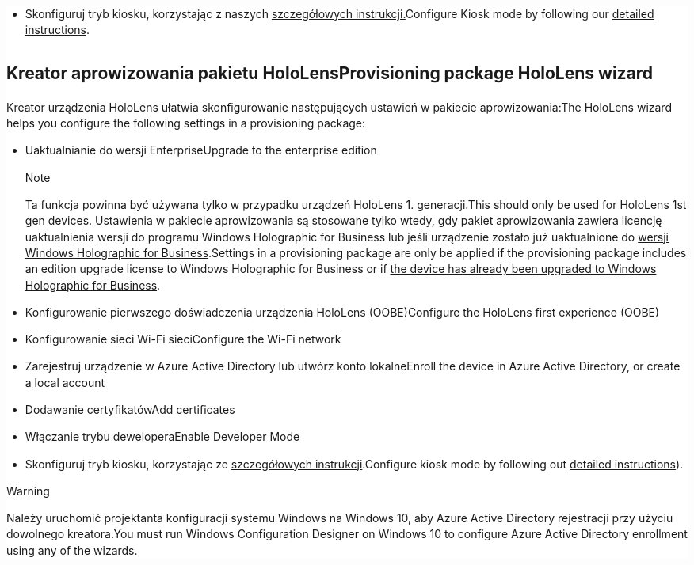 - <span data-ttu-id="d8b29-112">Skonfiguruj tryb kiosku, korzystając z naszych [szczegółowych instrukcji.](hololens-kiosk.md#use-a-provisioning-package-to-set-up-a-single-app-or-multi-app-kiosk)</span><span class="sxs-lookup"><span data-stu-id="d8b29-112">Configure Kiosk mode by following our [detailed instructions](hololens-kiosk.md#use-a-provisioning-package-to-set-up-a-single-app-or-multi-app-kiosk).</span></span>

## <a name="provisioning-package-hololens-wizard"></a><span data-ttu-id="d8b29-113">Kreator aprowizowania pakietu HoloLens</span><span class="sxs-lookup"><span data-stu-id="d8b29-113">Provisioning package HoloLens wizard</span></span>

<span data-ttu-id="d8b29-114">Kreator urządzenia HoloLens ułatwia skonfigurowanie następujących ustawień w pakiecie aprowizowania:</span><span class="sxs-lookup"><span data-stu-id="d8b29-114">The HoloLens wizard helps you configure the following settings in a provisioning package:</span></span>

- <span data-ttu-id="d8b29-115">Uaktualnianie do wersji Enterprise</span><span class="sxs-lookup"><span data-stu-id="d8b29-115">Upgrade to the enterprise edition</span></span>

    > [!NOTE]
    > <span data-ttu-id="d8b29-116">Ta funkcja powinna być używana tylko w przypadku urządzeń HoloLens 1. generacji.</span><span class="sxs-lookup"><span data-stu-id="d8b29-116">This should only be used for HoloLens 1st gen devices.</span></span> <span data-ttu-id="d8b29-117">Ustawienia w pakiecie aprowizowania są stosowane tylko wtedy, gdy pakiet aprowizowania zawiera licencję uaktualnienia wersji do programu Windows Holographic for Business lub jeśli urządzenie zostało już uaktualnione do [wersji Windows Holographic for Business](hololens1-upgrade-enterprise.md).</span><span class="sxs-lookup"><span data-stu-id="d8b29-117">Settings in a provisioning package are only be applied if the provisioning package includes an edition upgrade license to Windows Holographic for Business or if [the device has already been upgraded to Windows Holographic for Business](hololens1-upgrade-enterprise.md).</span></span>

- <span data-ttu-id="d8b29-118">Konfigurowanie pierwszego doświadczenia urządzenia HoloLens (OOBE)</span><span class="sxs-lookup"><span data-stu-id="d8b29-118">Configure the HoloLens first experience (OOBE)</span></span>
- <span data-ttu-id="d8b29-119">Konfigurowanie sieci Wi-Fi sieci</span><span class="sxs-lookup"><span data-stu-id="d8b29-119">Configure the Wi-Fi network</span></span>
- <span data-ttu-id="d8b29-120">Zarejestruj urządzenie w Azure Active Directory lub utwórz konto lokalne</span><span class="sxs-lookup"><span data-stu-id="d8b29-120">Enroll the device in Azure Active Directory, or create a local account</span></span>
- <span data-ttu-id="d8b29-121">Dodawanie certyfikatów</span><span class="sxs-lookup"><span data-stu-id="d8b29-121">Add certificates</span></span>
- <span data-ttu-id="d8b29-122">Włączanie trybu dewelopera</span><span class="sxs-lookup"><span data-stu-id="d8b29-122">Enable Developer Mode</span></span>
- <span data-ttu-id="d8b29-123">Skonfiguruj tryb kiosku, korzystając ze [szczegółowych instrukcji](hololens-kiosk.md#use-a-provisioning-package-to-set-up-a-single-app-or-multi-app-kiosk).</span><span class="sxs-lookup"><span data-stu-id="d8b29-123">Configure kiosk mode by following out [detailed instructions](hololens-kiosk.md#use-a-provisioning-package-to-set-up-a-single-app-or-multi-app-kiosk)).</span></span>

> [!WARNING]
> <span data-ttu-id="d8b29-124">Należy uruchomić projektanta konfiguracji systemu Windows na Windows 10, aby Azure Active Directory rejestracji przy użyciu dowolnego kreatora.</span><span class="sxs-lookup"><span data-stu-id="d8b29-124">You must run Windows Configuration Designer on Windows 10 to configure Azure Active Directory enrollment using any of the wizards.</span></span>

